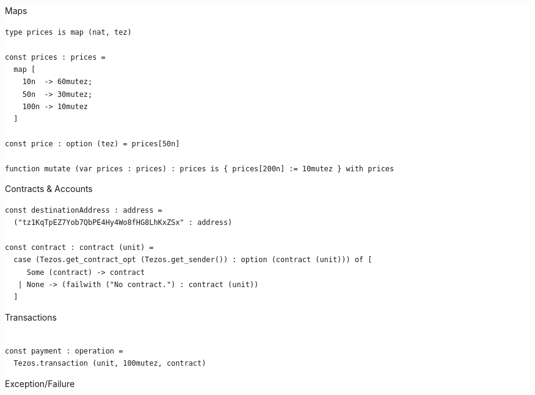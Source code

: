 </div>
<div className="primitive">
Maps
</div>
<div className="example">

```pascaligo
type prices is map (nat, tez)

const prices : prices =
  map [
    10n  -> 60mutez;
    50n  -> 30mutez;
    100n -> 10mutez
  ]

const price : option (tez) = prices[50n]

function mutate (var prices : prices) : prices is { prices[200n] := 10mutez } with prices
```

</div>
<div className="primitive">
Contracts & Accounts
</div>
<div className="example">

```pascaligo group=tezos_specific
const destinationAddress : address =
  ("tz1KqTpEZ7Yob7QbPE4Hy4Wo8fHG8LhKxZSx" : address)

const contract : contract (unit) =
  case (Tezos.get_contract_opt (Tezos.get_sender()) : option (contract (unit))) of [
     Some (contract) -> contract
   | None -> (failwith ("No contract.") : contract (unit))
  ]
```

</div>
<div className="primitive">
Transactions
</div>
<div className="example">

```pascaligo group=tezos_specific

const payment : operation =
  Tezos.transaction (unit, 100mutez, contract)

```

</div>
<div className="primitive">
Exception/Failure
</div>
<div className="example">
